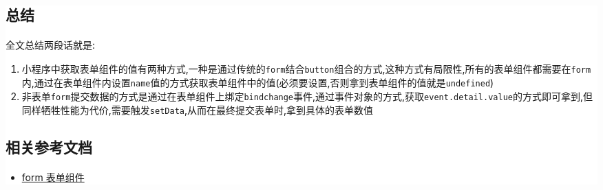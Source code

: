 ## 总结

全文总结两段话就是:

1. 小程序中获取表单组件的值有两种方式,一种是通过传统的`form`结合`button`组合的方式,这种方式有局限性,所有的表单组件都需要在`form`内,通过在表单组件内设置`name`值的方式获取表单组件中的值(必须要设置,否则拿到表单组件的值就是`undefined`)
2. 非表单`form`提交数据的方式是通过在表单组件上绑定`bindchange`事件,通过事件对象的方式,获取`event.detail.value`的方式即可拿到,但同样牺牲性能为代价,需要触发`setData`,从而在最终提交表单时,拿到具体的表单数值

## 相关参考文档

- [form 表单组件](https://developers.weixin.qq.com/miniprogram/dev/component/form.html)

<footer-FooterLink :isShareLink="true" :isDaShang="true" />

<div align="center">
<footer-ArticleAdvertiSpace   width="600" height="140" />
</div>
